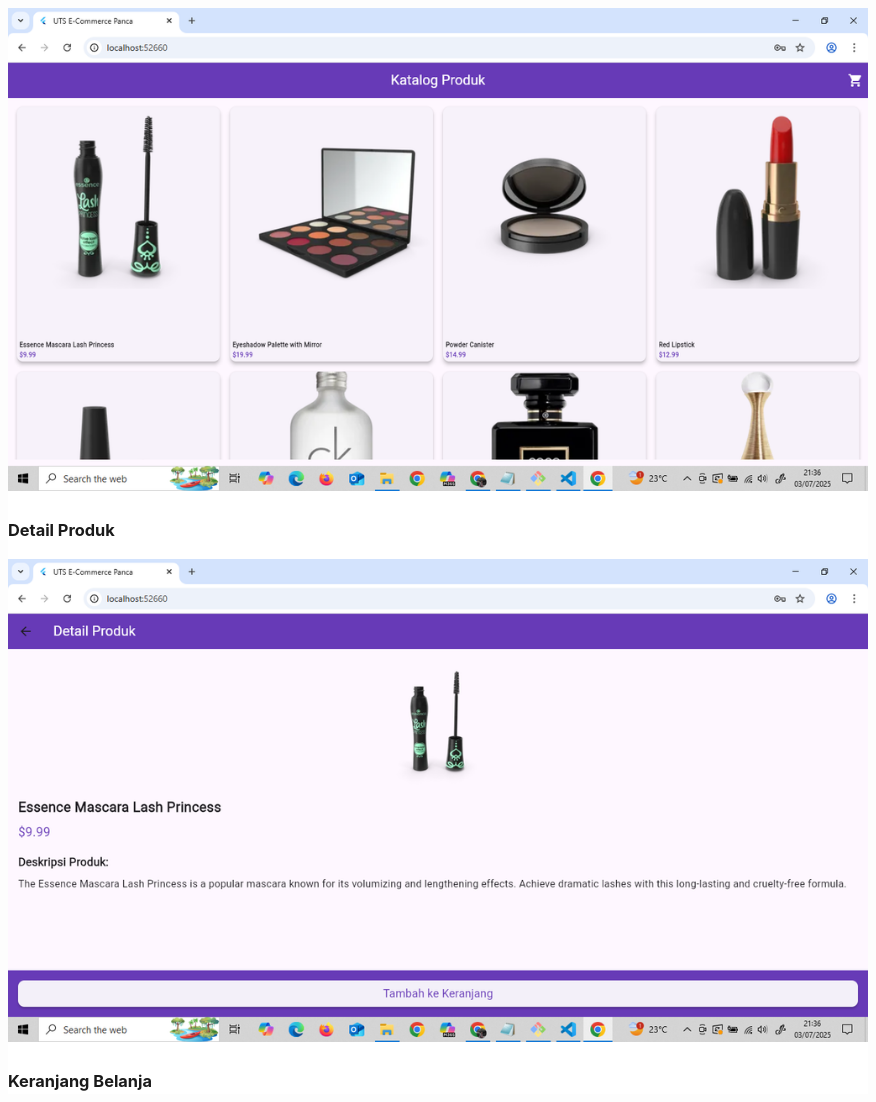 ![Katalog Produk Aplikasi](https://github.com/Panca955/uts_panca_mpl/blob/main/ssan/Screenshot%20(190).png)
### Detail Produk
![Detail Produk Aplikasi](https://github.com/Panca955/uts_panca_mpl/blob/main/ssan/Screenshot%20(191).png)
### Keranjang Belanja